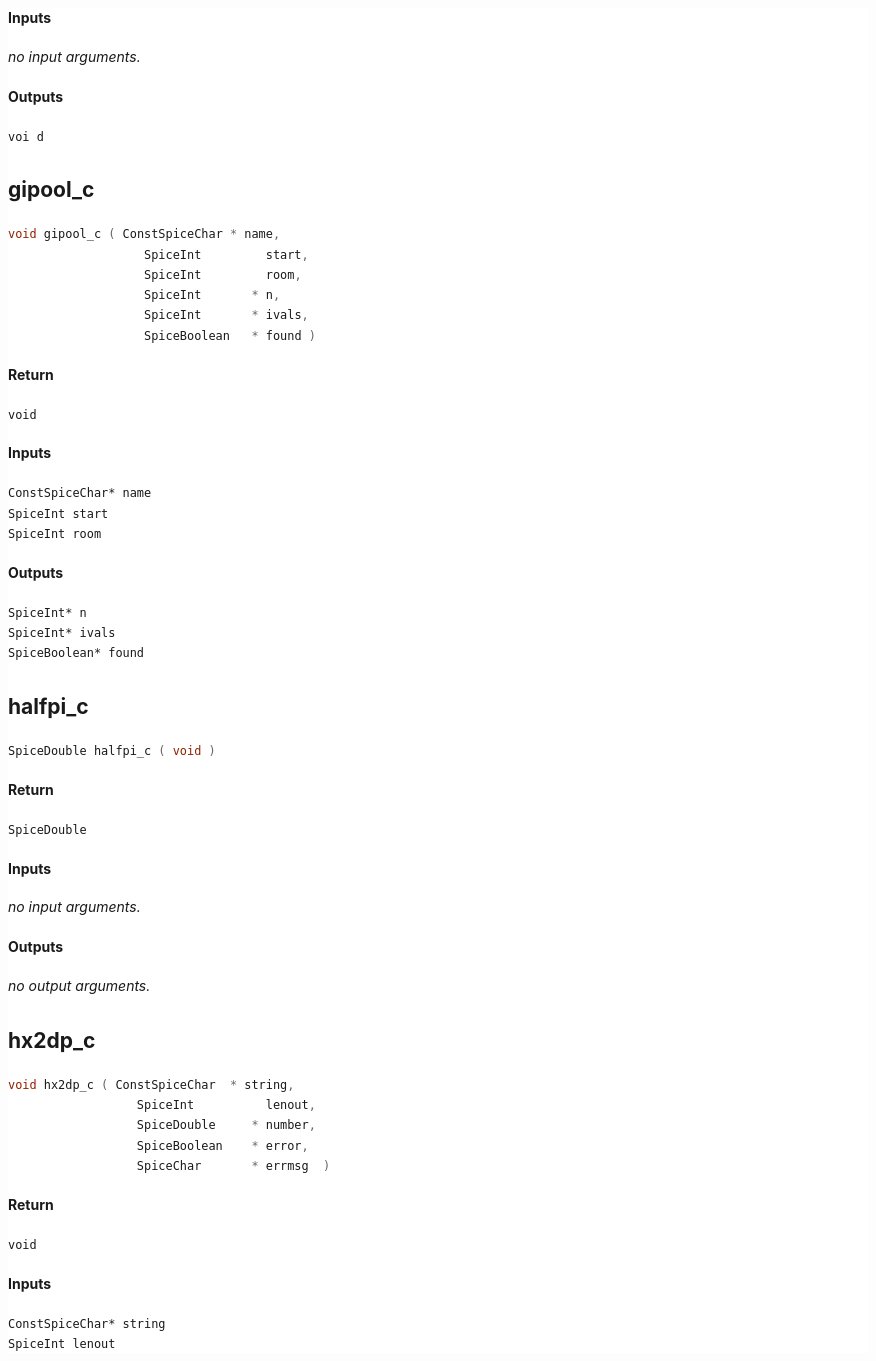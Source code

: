 #### Inputs
_no input arguments._
#### Outputs
```
voi d
```
## gipool_c
```c
void gipool_c ( ConstSpiceChar * name,
                   SpiceInt         start,
                   SpiceInt         room,
                   SpiceInt       * n,
                   SpiceInt       * ivals,
                   SpiceBoolean   * found )
```
#### Return
```
void
```
#### Inputs
```
ConstSpiceChar* name
SpiceInt start
SpiceInt room
```
#### Outputs
```
SpiceInt* n
SpiceInt* ivals
SpiceBoolean* found
```
## halfpi_c
```c
SpiceDouble halfpi_c ( void )
```
#### Return
```
SpiceDouble
```
#### Inputs
_no input arguments._
#### Outputs
_no output arguments._
## hx2dp_c
```c
void hx2dp_c ( ConstSpiceChar  * string,
                  SpiceInt          lenout,
                  SpiceDouble     * number,
                  SpiceBoolean    * error,
                  SpiceChar       * errmsg  )
```
#### Return
```
void
```
#### Inputs
```
ConstSpiceChar* string
SpiceInt lenout
```